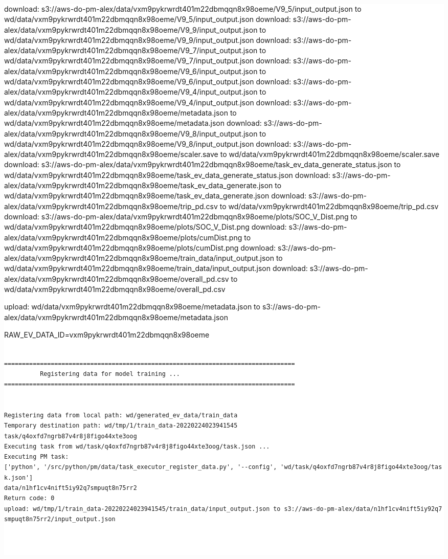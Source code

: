 download: s3://aws-do-pm-alex/data/vxm9pykrwrdt401m22dbmqqn8x98oeme/V9_5/input_output.json to wd/data/vxm9pykrwrdt401m22dbmqqn8x98oeme/V9_5/input_output.json
download: s3://aws-do-pm-alex/data/vxm9pykrwrdt401m22dbmqqn8x98oeme/V9_9/input_output.json to wd/data/vxm9pykrwrdt401m22dbmqqn8x98oeme/V9_9/input_output.json
download: s3://aws-do-pm-alex/data/vxm9pykrwrdt401m22dbmqqn8x98oeme/V9_7/input_output.json to wd/data/vxm9pykrwrdt401m22dbmqqn8x98oeme/V9_7/input_output.json
download: s3://aws-do-pm-alex/data/vxm9pykrwrdt401m22dbmqqn8x98oeme/V9_6/input_output.json to wd/data/vxm9pykrwrdt401m22dbmqqn8x98oeme/V9_6/input_output.json
download: s3://aws-do-pm-alex/data/vxm9pykrwrdt401m22dbmqqn8x98oeme/V9_4/input_output.json to wd/data/vxm9pykrwrdt401m22dbmqqn8x98oeme/V9_4/input_output.json
download: s3://aws-do-pm-alex/data/vxm9pykrwrdt401m22dbmqqn8x98oeme/metadata.json to wd/data/vxm9pykrwrdt401m22dbmqqn8x98oeme/metadata.json
download: s3://aws-do-pm-alex/data/vxm9pykrwrdt401m22dbmqqn8x98oeme/V9_8/input_output.json to wd/data/vxm9pykrwrdt401m22dbmqqn8x98oeme/V9_8/input_output.json
download: s3://aws-do-pm-alex/data/vxm9pykrwrdt401m22dbmqqn8x98oeme/scaler.save to wd/data/vxm9pykrwrdt401m22dbmqqn8x98oeme/scaler.save
download: s3://aws-do-pm-alex/data/vxm9pykrwrdt401m22dbmqqn8x98oeme/task_ev_data_generate_status.json to wd/data/vxm9pykrwrdt401m22dbmqqn8x98oeme/task_ev_data_generate_status.json
download: s3://aws-do-pm-alex/data/vxm9pykrwrdt401m22dbmqqn8x98oeme/task_ev_data_generate.json to wd/data/vxm9pykrwrdt401m22dbmqqn8x98oeme/task_ev_data_generate.json
download: s3://aws-do-pm-alex/data/vxm9pykrwrdt401m22dbmqqn8x98oeme/trip_pd.csv to wd/data/vxm9pykrwrdt401m22dbmqqn8x98oeme/trip_pd.csv
download: s3://aws-do-pm-alex/data/vxm9pykrwrdt401m22dbmqqn8x98oeme/plots/SOC_V_Dist.png to wd/data/vxm9pykrwrdt401m22dbmqqn8x98oeme/plots/SOC_V_Dist.png
download: s3://aws-do-pm-alex/data/vxm9pykrwrdt401m22dbmqqn8x98oeme/plots/cumDist.png to wd/data/vxm9pykrwrdt401m22dbmqqn8x98oeme/plots/cumDist.png
download: s3://aws-do-pm-alex/data/vxm9pykrwrdt401m22dbmqqn8x98oeme/train_data/input_output.json to wd/data/vxm9pykrwrdt401m22dbmqqn8x98oeme/train_data/input_output.json
download: s3://aws-do-pm-alex/data/vxm9pykrwrdt401m22dbmqqn8x98oeme/overall_pd.csv to wd/data/vxm9pykrwrdt401m22dbmqqn8x98oeme/overall_pd.csv


upload: wd/data/vxm9pykrwrdt401m22dbmqqn8x98oeme/metadata.json to s3://aws-do-pm-alex/data/vxm9pykrwrdt401m22dbmqqn8x98oeme/metadata.json



RAW_EV_DATA_ID=vxm9pykrwrdt401m22dbmqqn8x98oeme
</small></pre>
<pre><small>
=================================================================================
          Registering data for model training ...
=================================================================================


Registering data from local path: wd/generated_ev_data/train_data
Temporary destination path: wd/tmp/1/train_data-20220224023941545
task/q4oxfd7ngrb87v4r8j8figo44xte3oog
Executing task from wd/task/q4oxfd7ngrb87v4r8j8figo44xte3oog/task.json ...
Executing PM task:
['python', '/src/python/pm/data/task_executor_register_data.py', '--config', 'wd/task/q4oxfd7ngrb87v4r8j8figo44xte3oog/task.json']
data/n1hf1cv4nift5iy92q7smpuqt8n75rr2
Return code: 0
upload: wd/tmp/1/train_data-20220224023941545/train_data/input_output.json to s3://aws-do-pm-alex/data/n1hf1cv4nift5iy92q7smpuqt8n75rr2/input_output.json
